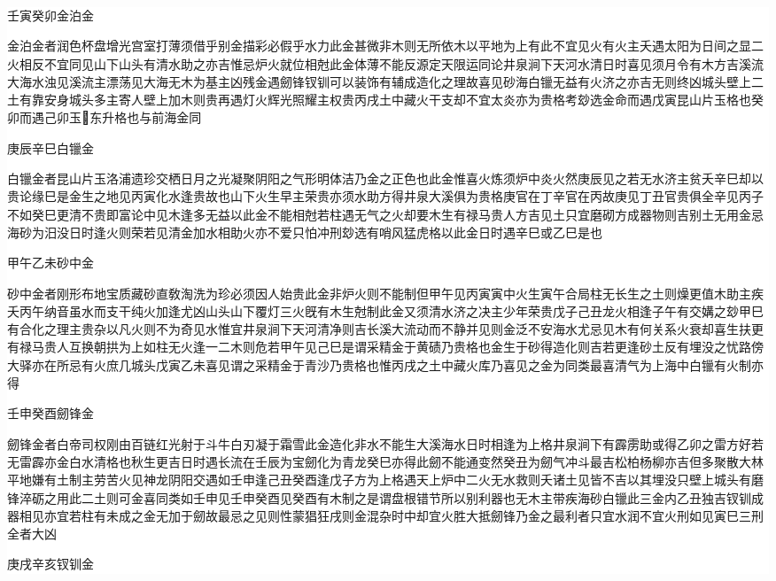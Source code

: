 壬寅癸卯金泊金  

金泊金者润色杯盘增光宫室打薄须借乎别金描彩必假乎水力此金甚微非木则无所依木以平地为上有此不宜见火有火主夭遇太阳为日间之显二火相反不宜同见山下山头有清水助之亦吉惟忌炉火就位相尅此金体薄不能反源定天限运同论井泉涧下天河水清日时喜见须月令有木方吉溪流大海水浊见溪流主漂荡见大海无木为基主凶残金遇劒锋钗钏可以装饰有辅成造化之理故喜见砂海白镴无益有火济之亦吉无则终凶城头壁上二土有靠安身城头多主寄人壁上加木则贵再遇灯火辉光照耀主权贵丙戌土中藏火干支却不宜太炎亦为贵格考玅选金命而遇戊寅昆山片玉格也癸卯而遇己卯玉东升格也与前海金同  

庚辰辛巳白镴金  

白镴金者昆山片玉洛浦遗珍交栖日月之光凝聚阴阳之气形明体洁乃金之正色也此金惟喜火炼须炉中炎火然庚辰见之若无水济主贫夭辛巳却以贵论缘巳是金生之地见丙寅化水逢贵故也山下火生早主荣贵亦须水助方得井泉大溪俱为贵格庚官在丁辛官在丙故庚见丁丑官贵俱全辛见丙子不如癸巳更清不贵即富论中见木逢多无益以此金不能相尅若柱遇无气之火却要木生有禄马贵人方吉见土只宜磨砌方成器物则吉别土无用金忌海砂为汨没日时逢火则荣若见清金加水相助火亦不爱只怕冲刑玅选有哨风猛虎格以此金日时遇辛巳或乙巳是也  

甲午乙未砂中金  

砂中金者刚形布地宝质藏砂直敎淘洗为珍必须因人始贵此金非炉火则不能制但甲午见丙寅寅中火生寅午合局柱无长生之土则燥更值木助主疾夭丙午纳音虽水而支干纯火加逢尤凶山头山下覆灯三火旣有木生尅制此金又须清水济之决主少年荣贵戊子己丑龙火相逢子午有交媾之玅甲巳有合化之理主贵杂以凡火则不为奇见水惟宜井泉涧下天河清净则吉长溪大流动而不静并见则金泛不安海水尤忌见木有何关系火衰却喜生扶更有禄马贵人互换朝拱为上如柱无火逢一二木则危若甲午见己巳是谓采精金于黄碛乃贵格也金生于砂得造化则吉若更逢砂土反有埋没之忧路傍大驿亦在所忌有火庶几城头戊寅乙未喜见谓之采精金于青沙乃贵格也惟丙戌之土中藏火库乃喜见之金为同类最喜清气为上海中白镴有火制亦得  

壬申癸酉劒锋金  

劒锋金者白帝司权刚由百链红光射于斗牛白刃凝于霜雪此金造化非水不能生大溪海水日时相逢为上格井泉涧下有霹雳助或得乙卯之雷方好若无雷霹亦金白水清格也秋生更吉日时遇长流在壬辰为宝劒化为青龙癸巳亦得此劒不能通变然癸丑为劒气冲斗最吉松柏杨柳亦吉但多聚散大林平地嫌有土制主劳苦火见神龙阴阳交遇如壬申逢己丑癸酉逢戊子方为上格遇天上炉中二火无水救则夭诸土见皆不吉以其埋没只壁上城头有磨锋淬砺之用此二土则可金喜同类如壬申见壬申癸酉见癸酉有木制之是谓盘根错节所以别利器也无木主带疾海砂白镴此三金内乙丑独吉钗钏成器相见亦宜若柱有未成之金无加于劒故最忌之见则性蒙猖狂戌则金混杂时中却宜火胜大抵劒锋乃金之最利者只宜水润不宜火刑如见寅巳三刑全者大凶  

庚戌辛亥钗钏金  

